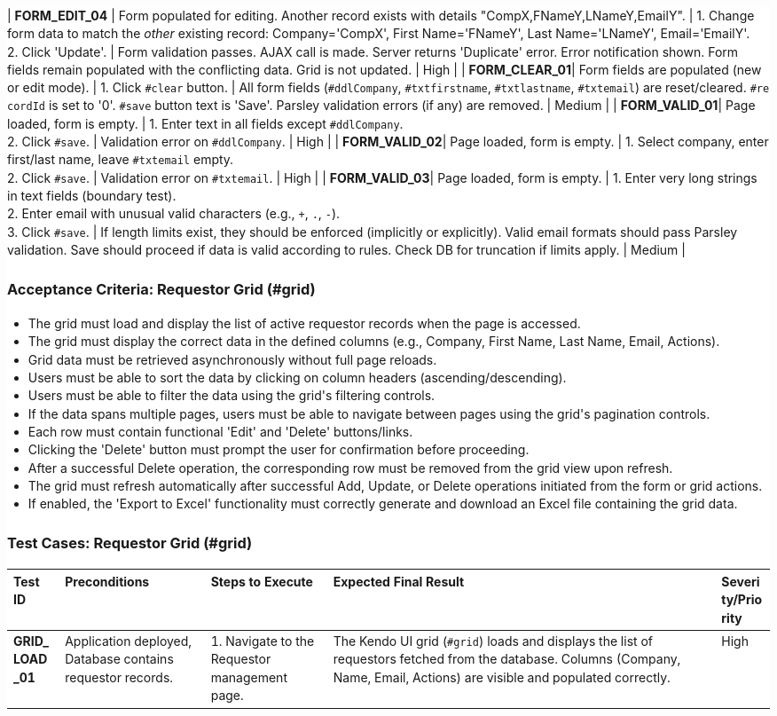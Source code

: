 | **FORM_EDIT_04** | Form populated for editing. Another record exists with details "CompX,FNameY,LNameY,EmailY". | 1. Change form data to match the *other* existing record: Company='CompX', First Name='FNameY', Last Name='LNameY', Email='EmailY'. <br> 2. Click 'Update'.                                                                                   | Form validation passes. AJAX call is made. Server returns 'Duplicate' error. Error notification shown. Form fields remain populated with the conflicting data. Grid is not updated.                                                              | High              |
| **FORM_CLEAR_01**| Form fields are populated (new or edit mode).   | 1. Click `#clear` button.                                                                                                                                                                                                                                                | All form fields (`#ddlCompany`, `#txtfirstname`, `#txtlastname`, `#txtemail`) are reset/cleared. `#recordId` is set to '0'. `#save` button text is 'Save'. Parsley validation errors (if any) are removed.                                          | Medium            |
| **FORM_VALID_01**| Page loaded, form is empty.                       | 1. Enter text in all fields except `#ddlCompany`. <br> 2. Click `#save`.                                                                                                                                                                                                 | Validation error on `#ddlCompany`.                                                                                                                                                                                                                  | High              |
| **FORM_VALID_02**| Page loaded, form is empty.                       | 1. Select company, enter first/last name, leave `#txtemail` empty. <br> 2. Click `#save`.                                                                                                                                                                                | Validation error on `#txtemail`.                                                                                                                                                                                                                    | High              |
| **FORM_VALID_03**| Page loaded, form is empty.                       | 1. Enter very long strings in text fields (boundary test). <br> 2. Enter email with unusual valid characters (e.g., `+`, `.`, `-`). <br> 3. Click `#save`.                                                                                                             | If length limits exist, they should be enforced (implicitly or explicitly). Valid email formats should pass Parsley validation. Save should proceed if data is valid according to rules. Check DB for truncation if limits apply.                 | Medium            |

### Acceptance Criteria: Requestor Grid (#grid)

*   The grid must load and display the list of active requestor records when the page is accessed.
*   The grid must display the correct data in the defined columns (e.g., Company, First Name, Last Name, Email, Actions).
*   Grid data must be retrieved asynchronously without full page reloads.
*   Users must be able to sort the data by clicking on column headers (ascending/descending).
*   Users must be able to filter the data using the grid's filtering controls.
*   If the data spans multiple pages, users must be able to navigate between pages using the grid's pagination controls.
*   Each row must contain functional 'Edit' and 'Delete' buttons/links.
*   Clicking the 'Delete' button must prompt the user for confirmation before proceeding.
*   After a successful Delete operation, the corresponding row must be removed from the grid view upon refresh.
*   The grid must refresh automatically after successful Add, Update, or Delete operations initiated from the form or grid actions.
*   If enabled, the 'Export to Excel' functionality must correctly generate and download an Excel file containing the grid data.

### Test Cases: Requestor Grid (#grid)

| Test ID        | Preconditions                                                       | Steps to Execute                                                                                                                                                  | Expected Final Result                                                                                                                                                              | Severity/Priority |
| :------------- | :------------------------------------------------------------------ | :---------------------------------------------------------------------------------------------------------------------------------------------------------------- | :--------------------------------------------------------------------------------------------------------------------------------------------------------------------------------- | :---------------- |
| **GRID_LOAD_01** | Application deployed, Database contains requestor records.        | 1. Navigate to the Requestor management page.                                                                                                                     | The Kendo UI grid (`#grid`) loads and displays the list of requestors fetched from the database. Columns (Company, Name, Email, Actions) are visible and populated correctly.         | High              |